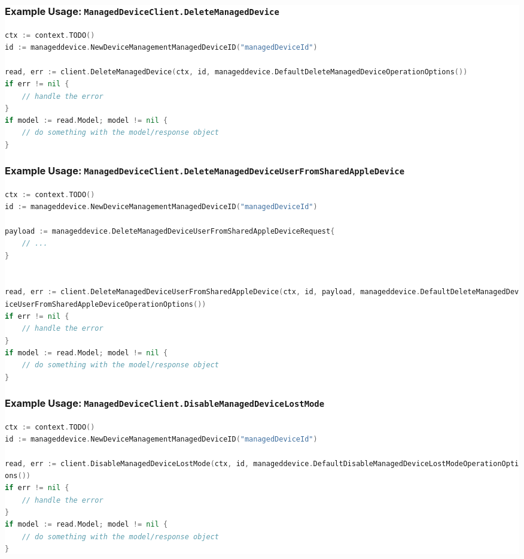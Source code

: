 
### Example Usage: `ManagedDeviceClient.DeleteManagedDevice`

```go
ctx := context.TODO()
id := manageddevice.NewDeviceManagementManagedDeviceID("managedDeviceId")

read, err := client.DeleteManagedDevice(ctx, id, manageddevice.DefaultDeleteManagedDeviceOperationOptions())
if err != nil {
	// handle the error
}
if model := read.Model; model != nil {
	// do something with the model/response object
}
```


### Example Usage: `ManagedDeviceClient.DeleteManagedDeviceUserFromSharedAppleDevice`

```go
ctx := context.TODO()
id := manageddevice.NewDeviceManagementManagedDeviceID("managedDeviceId")

payload := manageddevice.DeleteManagedDeviceUserFromSharedAppleDeviceRequest{
	// ...
}


read, err := client.DeleteManagedDeviceUserFromSharedAppleDevice(ctx, id, payload, manageddevice.DefaultDeleteManagedDeviceUserFromSharedAppleDeviceOperationOptions())
if err != nil {
	// handle the error
}
if model := read.Model; model != nil {
	// do something with the model/response object
}
```


### Example Usage: `ManagedDeviceClient.DisableManagedDeviceLostMode`

```go
ctx := context.TODO()
id := manageddevice.NewDeviceManagementManagedDeviceID("managedDeviceId")

read, err := client.DisableManagedDeviceLostMode(ctx, id, manageddevice.DefaultDisableManagedDeviceLostModeOperationOptions())
if err != nil {
	// handle the error
}
if model := read.Model; model != nil {
	// do something with the model/response object
}
```
